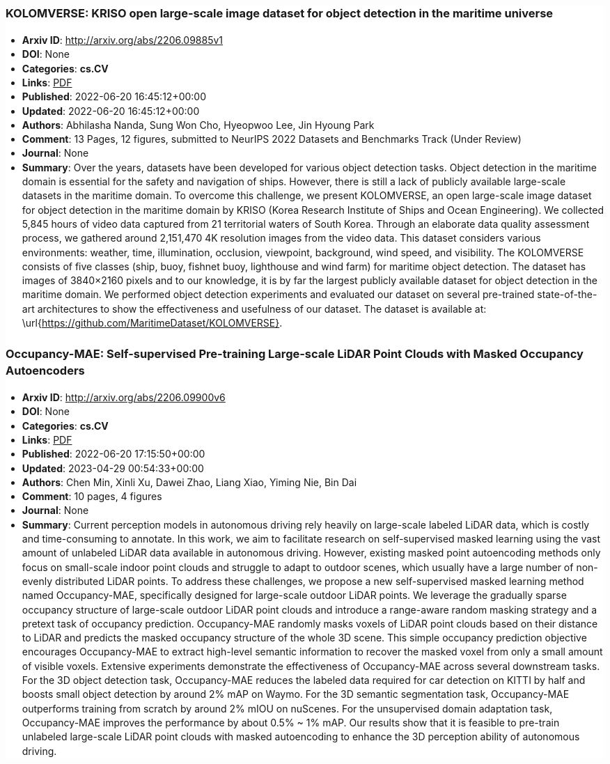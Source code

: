 

### KOLOMVERSE: KRISO open large-scale image dataset for object detection in the maritime universe
- **Arxiv ID**: http://arxiv.org/abs/2206.09885v1
- **DOI**: None
- **Categories**: **cs.CV**
- **Links**: [PDF](http://arxiv.org/pdf/2206.09885v1)
- **Published**: 2022-06-20 16:45:12+00:00
- **Updated**: 2022-06-20 16:45:12+00:00
- **Authors**: Abhilasha Nanda, Sung Won Cho, Hyeopwoo Lee, Jin Hyoung Park
- **Comment**: 13 Pages, 12 figures, submitted to NeurIPS 2022 Datasets and
  Benchmarks Track (Under Review)
- **Journal**: None
- **Summary**: Over the years, datasets have been developed for various object detection tasks. Object detection in the maritime domain is essential for the safety and navigation of ships. However, there is still a lack of publicly available large-scale datasets in the maritime domain. To overcome this challenge, we present KOLOMVERSE, an open large-scale image dataset for object detection in the maritime domain by KRISO (Korea Research Institute of Ships and Ocean Engineering). We collected 5,845 hours of video data captured from 21 territorial waters of South Korea. Through an elaborate data quality assessment process, we gathered around 2,151,470 4K resolution images from the video data. This dataset considers various environments: weather, time, illumination, occlusion, viewpoint, background, wind speed, and visibility. The KOLOMVERSE consists of five classes (ship, buoy, fishnet buoy, lighthouse and wind farm) for maritime object detection. The dataset has images of 3840$\times$2160 pixels and to our knowledge, it is by far the largest publicly available dataset for object detection in the maritime domain. We performed object detection experiments and evaluated our dataset on several pre-trained state-of-the-art architectures to show the effectiveness and usefulness of our dataset. The dataset is available at: \url{https://github.com/MaritimeDataset/KOLOMVERSE}.



### Occupancy-MAE: Self-supervised Pre-training Large-scale LiDAR Point Clouds with Masked Occupancy Autoencoders
- **Arxiv ID**: http://arxiv.org/abs/2206.09900v6
- **DOI**: None
- **Categories**: **cs.CV**
- **Links**: [PDF](http://arxiv.org/pdf/2206.09900v6)
- **Published**: 2022-06-20 17:15:50+00:00
- **Updated**: 2023-04-29 00:54:33+00:00
- **Authors**: Chen Min, Xinli Xu, Dawei Zhao, Liang Xiao, Yiming Nie, Bin Dai
- **Comment**: 10 pages, 4 figures
- **Journal**: None
- **Summary**: Current perception models in autonomous driving rely heavily on large-scale labeled LiDAR data, which is costly and time-consuming to annotate. In this work, we aim to facilitate research on self-supervised masked learning using the vast amount of unlabeled LiDAR data available in autonomous driving. However, existing masked point autoencoding methods only focus on small-scale indoor point clouds and struggle to adapt to outdoor scenes, which usually have a large number of non-evenly distributed LiDAR points. To address these challenges, we propose a new self-supervised masked learning method named Occupancy-MAE, specifically designed for large-scale outdoor LiDAR points. We leverage the gradually sparse occupancy structure of large-scale outdoor LiDAR point clouds and introduce a range-aware random masking strategy and a pretext task of occupancy prediction. Occupancy-MAE randomly masks voxels of LiDAR point clouds based on their distance to LiDAR and predicts the masked occupancy structure of the whole 3D scene. This simple occupancy prediction objective encourages Occupancy-MAE to extract high-level semantic information to recover the masked voxel from only a small amount of visible voxels. Extensive experiments demonstrate the effectiveness of Occupancy-MAE across several downstream tasks. For the 3D object detection task, Occupancy-MAE reduces the labeled data required for car detection on KITTI by half and boosts small object detection by around 2% mAP on Waymo. For the 3D semantic segmentation task, Occupancy-MAE outperforms training from scratch by around 2% mIOU on nuScenes. For the unsupervised domain adaptation task, Occupancy-MAE improves the performance by about 0.5\% ~ 1% mAP. Our results show that it is feasible to pre-train unlabeled large-scale LiDAR point clouds with masked autoencoding to enhance the 3D perception ability of autonomous driving.
